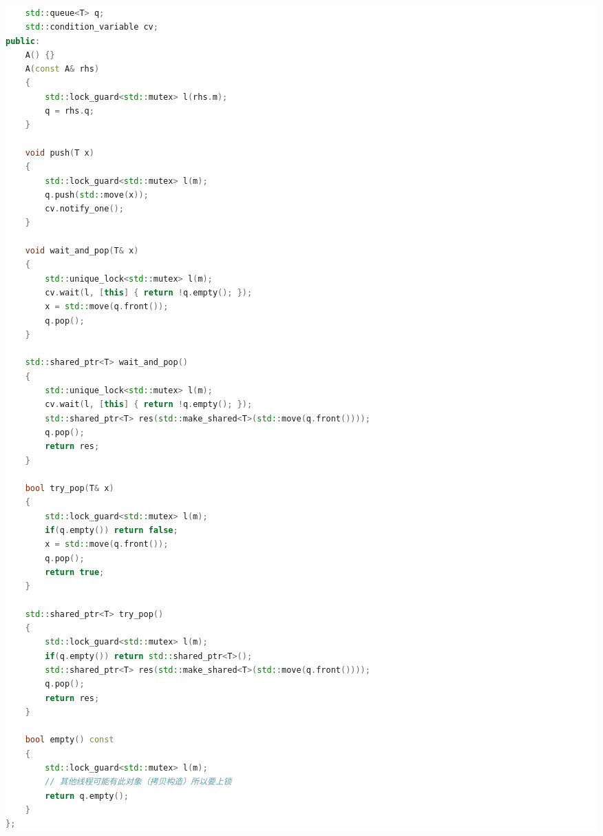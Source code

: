 ```cpp
    std::queue<T> q;
    std::condition_variable cv;
public:
    A() {}
    A(const A& rhs)
    {
        std::lock_guard<std::mutex> l(rhs.m);
        q = rhs.q;
    }
    
    void push(T x)
    {
        std::lock_guard<std::mutex> l(m);
        q.push(std::move(x));
        cv.notify_one();
    }
    
    void wait_and_pop(T& x)
    {
        std::unique_lock<std::mutex> l(m);
        cv.wait(l, [this] { return !q.empty(); });
        x = std::move(q.front());
        q.pop();
    }
    
    std::shared_ptr<T> wait_and_pop()
    {
        std::unique_lock<std::mutex> l(m);
        cv.wait(l, [this] { return !q.empty(); });
        std::shared_ptr<T> res(std::make_shared<T>(std::move(q.front())));
        q.pop();
        return res;
    }
    
    bool try_pop(T& x)
    {
        std::lock_guard<std::mutex> l(m);
        if(q.empty()) return false;
        x = std::move(q.front());
        q.pop();
        return true;
    }
    
    std::shared_ptr<T> try_pop()
    {
        std::lock_guard<std::mutex> l(m);
        if(q.empty()) return std::shared_ptr<T>();
        std::shared_ptr<T> res(std::make_shared<T>(std::move(q.front())));
        q.pop();
        return res;
    }
    
    bool empty() const
    {
        std::lock_guard<std::mutex> l(m);
        // 其他线程可能有此对象（拷贝构造）所以要上锁
        return q.empty();
    }
};
```

